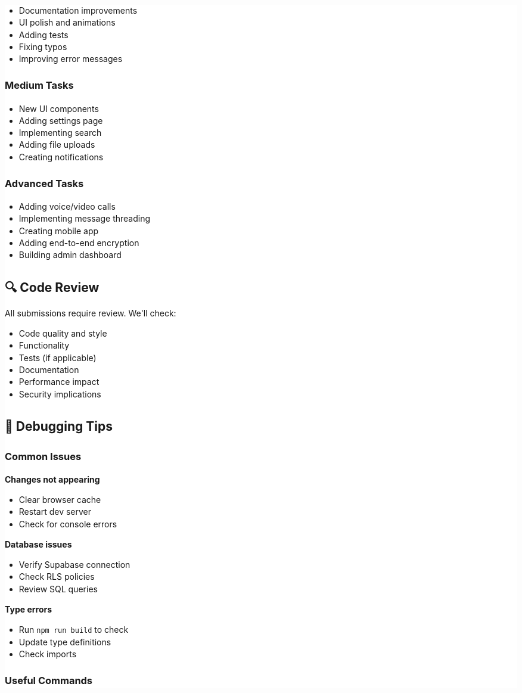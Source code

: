 - Documentation improvements
- UI polish and animations
- Adding tests
- Fixing typos
- Improving error messages

### Medium Tasks

- New UI components
- Adding settings page
- Implementing search
- Adding file uploads
- Creating notifications

### Advanced Tasks

- Adding voice/video calls
- Implementing message threading
- Creating mobile app
- Adding end-to-end encryption
- Building admin dashboard

## 🔍 Code Review

All submissions require review. We'll check:

- Code quality and style
- Functionality
- Tests (if applicable)
- Documentation
- Performance impact
- Security implications

## 🐛 Debugging Tips

### Common Issues

**Changes not appearing**
- Clear browser cache
- Restart dev server
- Check for console errors

**Database issues**
- Verify Supabase connection
- Check RLS policies
- Review SQL queries

**Type errors**
- Run `npm run build` to check
- Update type definitions
- Check imports

### Useful Commands

